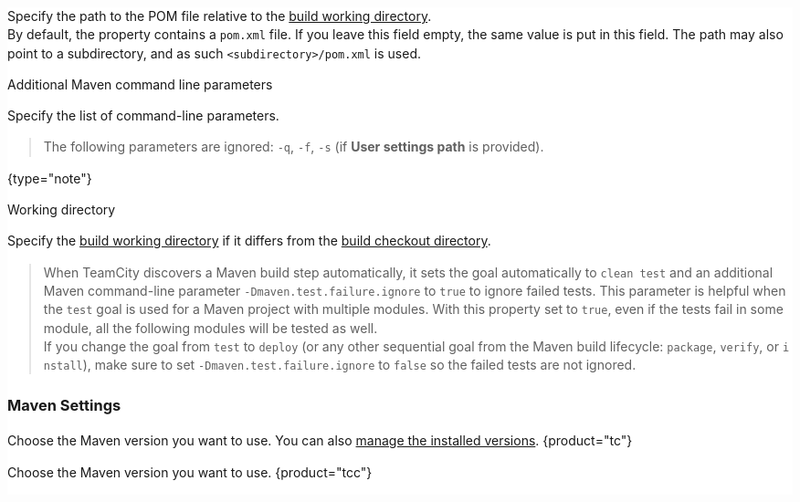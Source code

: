</td>

<td>

Specify the path to the POM file relative to the [build working directory](build-working-directory.md).   
By default, the property contains a `pom.xml` file. If you leave this field empty, the same value is put in this field. The path may also point to a subdirectory, and as such `<subdirectory>/pom.xml` is used.

</td></tr><tr>

<td>

Additional Maven command line parameters

</td>

<td>

Specify the list of command-line parameters.

>The following parameters are ignored: `-q`, `-f`, `-s` (if __User settings path__ is provided).
> 
{type="note"}

</td></tr><tr>

<td>

Working directory

</td>

<td>

Specify the [build working directory](build-working-directory.md) if it differs from the [build checkout directory](build-checkout-directory.md).

</td></tr></table>

>When TeamCity discovers a Maven build step automatically, it sets the goal automatically to `clean test` and an additional Maven command-line parameter `-Dmaven.test.failure.ignore` to `true` to ignore failed tests. This parameter is helpful when the `test` goal is used for a Maven project with multiple modules. With this property set to `true`, even if the tests fail in some module, all the following modules will be tested as well.   
If you change the goal from `test` to `deploy` (or any other sequential goal from the Maven build lifecycle: `package`, `verify`, or `install`), make sure to set `-Dmaven.test.failure.ignore` to `false` so the failed tests are not ignored.

### Maven Settings

Choose the Maven version you want to use. You can also [manage the installed versions](installing-agent-tools.md).
{product="tc"}

Choose the Maven version you want to use.
{product="tcc"}

<table>
